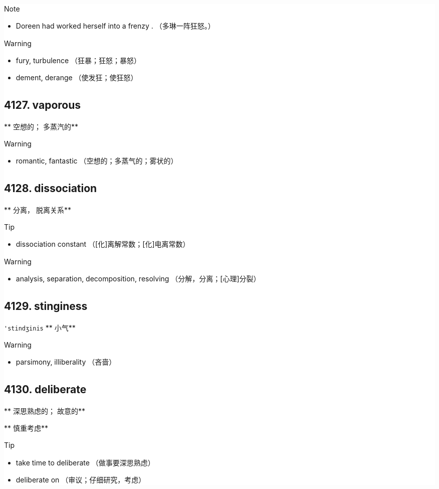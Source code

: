 > [!NOTE]
>
> - Doreen had worked herself into a frenzy . （多琳一阵狂怒。）
>

> [!WARNING]
>
> - fury, turbulence （狂暴；狂怒；暴怒）
>
> - dement, derange （使发狂；使狂怒）
>

## 4127. vaporous

** 空想的； 多蒸汽的**

> [!WARNING]
>
> - romantic, fantastic （空想的；多蒸气的；雾状的）
>

## 4128. dissociation

** 分离， 脱离关系**

> [!TIP]
>
> - dissociation constant （[化]离解常数；[化]电离常数）
>

> [!WARNING]
>
> - analysis, separation, decomposition, resolving （分解，分离；[心理]分裂）
>

## 4129. stinginess

`'stindʒinis`  ** 小气**

> [!WARNING]
>
> - parsimony, illiberality （吝啬）
>

## 4130. deliberate

** 深思熟虑的； 故意的**

** 慎重考虑**

> [!TIP]
>
> - take time to deliberate （做事要深思熟虑）
>
> - deliberate on （审议；仔细研究，考虑）
>

